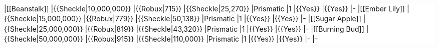 |[[Beanstalk]]
|{{Sheckle|10,000,000}}
|{{Robux|715}}
|{{Sheckle|25,270}}
|Prismatic
|1
|{{Yes}}
|{{Yes}}
|-
|[[Ember Lily]]
|{{Sheckle|15,000,000}}
|{{Robux|779}}
|{{Sheckle|50,138}}
|Prismatic
|1
|{{Yes}}
|{{Yes}}
|-
|[[Sugar Apple]]
|{{Sheckle|25,000,000}}
|{{Robux|819}}
|{{Sheckle|43,320}}
|Prismatic
|1
|{{Yes}}
|{{Yes}}
|-
|[[Burning Bud]]
|{{Sheckle|50,000,000}}
|{{Robux|915}}
|{{Sheckle|110,000}}
|Prismatic
|1
|{{Yes}}
|{{Yes}}
|-
|-